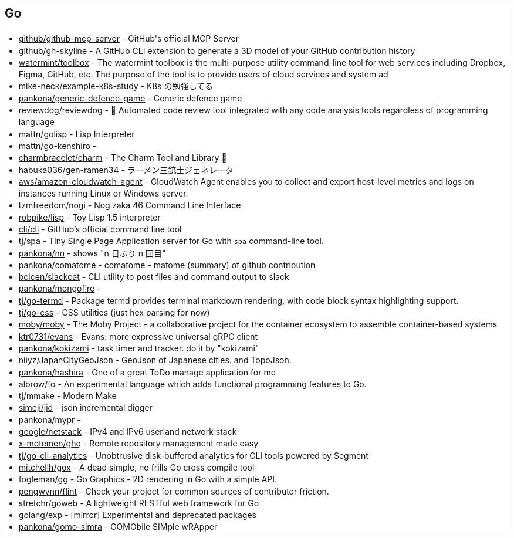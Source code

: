 ## Go 

- [github/github-mcp-server](https://github.com/github/github-mcp-server) - GitHub's official MCP Server
- [github/gh-skyline](https://github.com/github/gh-skyline) - A GitHub CLI extension to generate a 3D model of your GitHub contribution history
- [watermint/toolbox](https://github.com/watermint/toolbox) - The watermint toolbox is the multi-purpose utility command-line tool for web services including Dropbox, Figma, GitHub, etc. The purpose of the tool is to provide users of cloud services and system ad
- [mike-neck/example-k8s-study](https://github.com/mike-neck/example-k8s-study) - K8s の勉強してる
- [pankona/generic-defence-game](https://github.com/pankona/generic-defence-game) - Generic defence game
- [reviewdog/reviewdog](https://github.com/reviewdog/reviewdog) - 🐶 Automated code review tool integrated with any code analysis tools regardless of programming language
- [mattn/golisp](https://github.com/mattn/golisp) - Lisp Interpreter
- [mattn/go-kenshiro](https://github.com/mattn/go-kenshiro) - 
- [charmbracelet/charm](https://github.com/charmbracelet/charm) - The Charm Tool and Library 🌟
- [habuka036/gen-ramen34](https://github.com/habuka036/gen-ramen34) - ラーメン三銃士ジェネレータ
- [aws/amazon-cloudwatch-agent](https://github.com/aws/amazon-cloudwatch-agent) - CloudWatch Agent enables you to collect and export host-level metrics and logs on instances running Linux or Windows server.
- [tzmfreedom/nogi](https://github.com/tzmfreedom/nogi) - Nogizaka 46 Command Line Interface
- [robpike/lisp](https://github.com/robpike/lisp) - Toy Lisp 1.5 interpreter
- [cli/cli](https://github.com/cli/cli) - GitHub’s official command line tool
- [tj/spa](https://github.com/tj/spa) - Tiny Single Page Application server for Go with `spa` command-line tool.
- [pankona/nn](https://github.com/pankona/nn) - shows "n 日ぶり n 回目"
- [pankona/comatome](https://github.com/pankona/comatome) - comatome - matome (summary) of github contribution
- [bcicen/slackcat](https://github.com/bcicen/slackcat) - CLI utility to post files and command output to slack
- [pankona/mongofire](https://github.com/pankona/mongofire) - 
- [tj/go-termd](https://github.com/tj/go-termd) - Package termd provides terminal markdown rendering, with code block syntax highlighting support.
- [tj/go-css](https://github.com/tj/go-css) - CSS utilities (just hex parsing for now)
- [moby/moby](https://github.com/moby/moby) - The Moby Project - a collaborative project for the container ecosystem to assemble container-based systems
- [ktr0731/evans](https://github.com/ktr0731/evans) - Evans: more expressive universal gRPC client
- [pankona/kokizami](https://github.com/pankona/kokizami) - task timer and tracker. do it by "kokizami"
- [niiyz/JapanCityGeoJson](https://github.com/niiyz/JapanCityGeoJson) - GeoJson of Japanese cities.  and TopoJson.
- [pankona/hashira](https://github.com/pankona/hashira) - One of a great ToDo manage application for me
- [albrow/fo](https://github.com/albrow/fo) - An experimental language which adds functional programming features to Go.
- [tj/mmake](https://github.com/tj/mmake) - Modern Make
- [simeji/jid](https://github.com/simeji/jid) - json incremental digger
- [pankona/mypr](https://github.com/pankona/mypr) - 
- [google/netstack](https://github.com/google/netstack) - IPv4 and IPv6 userland network stack
- [x-motemen/ghq](https://github.com/x-motemen/ghq) - Remote repository management made easy
- [tj/go-cli-analytics](https://github.com/tj/go-cli-analytics) - Unobtrusive disk-buffered analytics for CLI tools powered by Segment
- [mitchellh/gox](https://github.com/mitchellh/gox) - A dead simple, no frills Go cross compile tool
- [fogleman/gg](https://github.com/fogleman/gg) - Go Graphics - 2D rendering in Go with a simple API.
- [pengwynn/flint](https://github.com/pengwynn/flint) - Check your project for common sources of contributor friction.
- [stretchr/goweb](https://github.com/stretchr/goweb) - A lightweight RESTful web framework for Go
- [golang/exp](https://github.com/golang/exp) - [mirror] Experimental and deprecated packages
- [pankona/gomo-simra](https://github.com/pankona/gomo-simra) - GOMObile SIMple wRApper